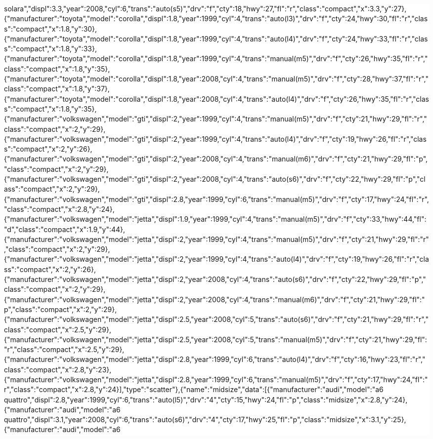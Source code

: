 solara","displ":3.3,"year":2008,"cyl":6,"trans":"auto(s5)","drv":"f","cty":18,"hwy":27,"fl":"r","class":"compact","x":3.3,"y":27},{"manufacturer":"toyota","model":"corolla","displ":1.8,"year":1999,"cyl":4,"trans":"auto(l3)","drv":"f","cty":24,"hwy":30,"fl":"r","class":"compact","x":1.8,"y":30},{"manufacturer":"toyota","model":"corolla","displ":1.8,"year":1999,"cyl":4,"trans":"auto(l4)","drv":"f","cty":24,"hwy":33,"fl":"r","class":"compact","x":1.8,"y":33},{"manufacturer":"toyota","model":"corolla","displ":1.8,"year":1999,"cyl":4,"trans":"manual(m5)","drv":"f","cty":26,"hwy":35,"fl":"r","class":"compact","x":1.8,"y":35},{"manufacturer":"toyota","model":"corolla","displ":1.8,"year":2008,"cyl":4,"trans":"manual(m5)","drv":"f","cty":28,"hwy":37,"fl":"r","class":"compact","x":1.8,"y":37},{"manufacturer":"toyota","model":"corolla","displ":1.8,"year":2008,"cyl":4,"trans":"auto(l4)","drv":"f","cty":26,"hwy":35,"fl":"r","class":"compact","x":1.8,"y":35},{"manufacturer":"volkswagen","model":"gti","displ":2,"year":1999,"cyl":4,"trans":"manual(m5)","drv":"f","cty":21,"hwy":29,"fl":"r","class":"compact","x":2,"y":29},{"manufacturer":"volkswagen","model":"gti","displ":2,"year":1999,"cyl":4,"trans":"auto(l4)","drv":"f","cty":19,"hwy":26,"fl":"r","class":"compact","x":2,"y":26},{"manufacturer":"volkswagen","model":"gti","displ":2,"year":2008,"cyl":4,"trans":"manual(m6)","drv":"f","cty":21,"hwy":29,"fl":"p","class":"compact","x":2,"y":29},{"manufacturer":"volkswagen","model":"gti","displ":2,"year":2008,"cyl":4,"trans":"auto(s6)","drv":"f","cty":22,"hwy":29,"fl":"p","class":"compact","x":2,"y":29},{"manufacturer":"volkswagen","model":"gti","displ":2.8,"year":1999,"cyl":6,"trans":"manual(m5)","drv":"f","cty":17,"hwy":24,"fl":"r","class":"compact","x":2.8,"y":24},{"manufacturer":"volkswagen","model":"jetta","displ":1.9,"year":1999,"cyl":4,"trans":"manual(m5)","drv":"f","cty":33,"hwy":44,"fl":"d","class":"compact","x":1.9,"y":44},{"manufacturer":"volkswagen","model":"jetta","displ":2,"year":1999,"cyl":4,"trans":"manual(m5)","drv":"f","cty":21,"hwy":29,"fl":"r","class":"compact","x":2,"y":29},{"manufacturer":"volkswagen","model":"jetta","displ":2,"year":1999,"cyl":4,"trans":"auto(l4)","drv":"f","cty":19,"hwy":26,"fl":"r","class":"compact","x":2,"y":26},{"manufacturer":"volkswagen","model":"jetta","displ":2,"year":2008,"cyl":4,"trans":"auto(s6)","drv":"f","cty":22,"hwy":29,"fl":"p","class":"compact","x":2,"y":29},{"manufacturer":"volkswagen","model":"jetta","displ":2,"year":2008,"cyl":4,"trans":"manual(m6)","drv":"f","cty":21,"hwy":29,"fl":"p","class":"compact","x":2,"y":29},{"manufacturer":"volkswagen","model":"jetta","displ":2.5,"year":2008,"cyl":5,"trans":"auto(s6)","drv":"f","cty":21,"hwy":29,"fl":"r","class":"compact","x":2.5,"y":29},{"manufacturer":"volkswagen","model":"jetta","displ":2.5,"year":2008,"cyl":5,"trans":"manual(m5)","drv":"f","cty":21,"hwy":29,"fl":"r","class":"compact","x":2.5,"y":29},{"manufacturer":"volkswagen","model":"jetta","displ":2.8,"year":1999,"cyl":6,"trans":"auto(l4)","drv":"f","cty":16,"hwy":23,"fl":"r","class":"compact","x":2.8,"y":23},{"manufacturer":"volkswagen","model":"jetta","displ":2.8,"year":1999,"cyl":6,"trans":"manual(m5)","drv":"f","cty":17,"hwy":24,"fl":"r","class":"compact","x":2.8,"y":24}],"type":"scatter"},{"name":"midsize","data":[{"manufacturer":"audi","model":"a6 quattro","displ":2.8,"year":1999,"cyl":6,"trans":"auto(l5)","drv":"4","cty":15,"hwy":24,"fl":"p","class":"midsize","x":2.8,"y":24},{"manufacturer":"audi","model":"a6 quattro","displ":3.1,"year":2008,"cyl":6,"trans":"auto(s6)","drv":"4","cty":17,"hwy":25,"fl":"p","class":"midsize","x":3.1,"y":25},{"manufacturer":"audi","model":"a6
